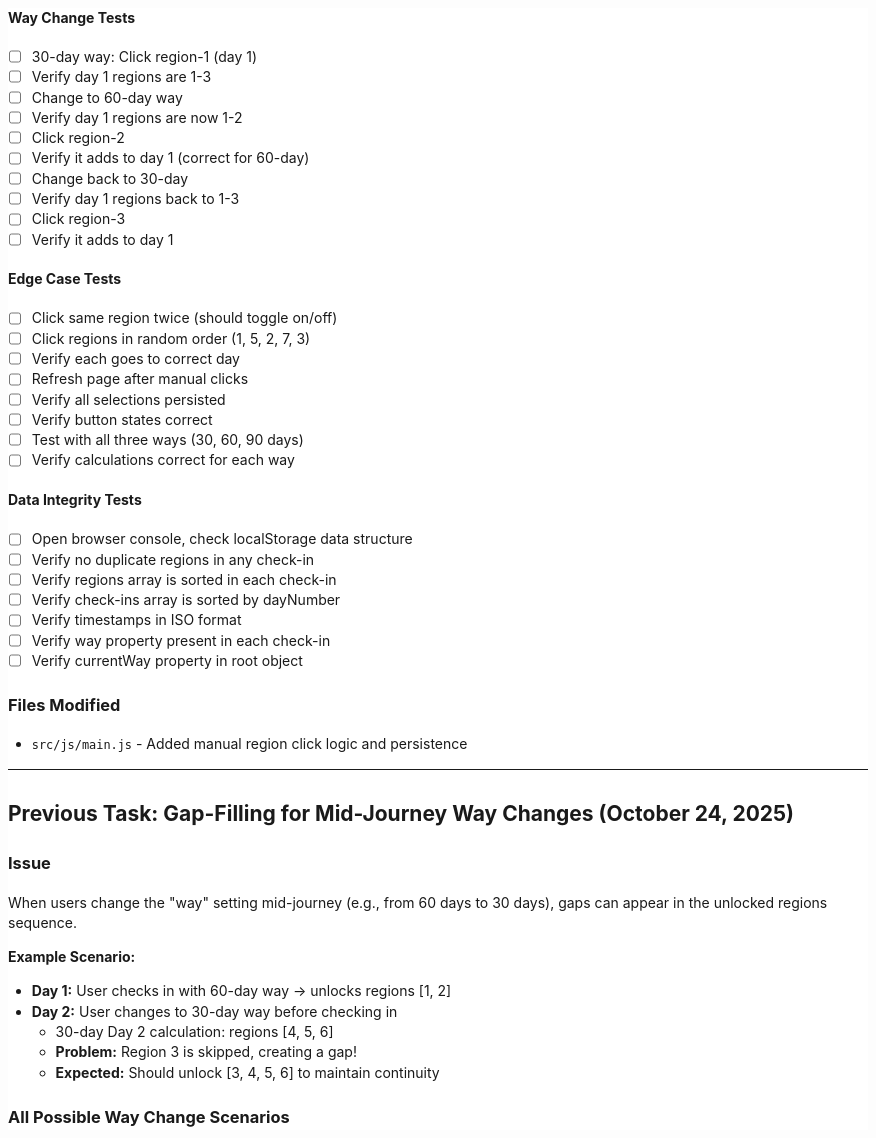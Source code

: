#### Way Change Tests
- [ ] 30-day way: Click region-1 (day 1)
- [ ] Verify day 1 regions are 1-3
- [ ] Change to 60-day way
- [ ] Verify day 1 regions are now 1-2
- [ ] Click region-2
- [ ] Verify it adds to day 1 (correct for 60-day)
- [ ] Change back to 30-day
- [ ] Verify day 1 regions back to 1-3
- [ ] Click region-3
- [ ] Verify it adds to day 1

#### Edge Case Tests
- [ ] Click same region twice (should toggle on/off)
- [ ] Click regions in random order (1, 5, 2, 7, 3)
- [ ] Verify each goes to correct day
- [ ] Refresh page after manual clicks
- [ ] Verify all selections persisted
- [ ] Verify button states correct
- [ ] Test with all three ways (30, 60, 90 days)
- [ ] Verify calculations correct for each way

#### Data Integrity Tests
- [ ] Open browser console, check localStorage data structure
- [ ] Verify no duplicate regions in any check-in
- [ ] Verify regions array is sorted in each check-in
- [ ] Verify check-ins array is sorted by dayNumber
- [ ] Verify timestamps in ISO format
- [ ] Verify way property present in each check-in
- [ ] Verify currentWay property in root object

### Files Modified
- `src/js/main.js` - Added manual region click logic and persistence

---

## Previous Task: Gap-Filling for Mid-Journey Way Changes (October 24, 2025)

### Issue
When users change the "way" setting mid-journey (e.g., from 60 days to 30 days), gaps can appear in the unlocked regions sequence.

**Example Scenario:**
- **Day 1:** User checks in with 60-day way → unlocks regions [1, 2]
- **Day 2:** User changes to 30-day way before checking in
  - 30-day Day 2 calculation: regions [4, 5, 6]
  - **Problem:** Region 3 is skipped, creating a gap!
  - **Expected:** Should unlock [3, 4, 5, 6] to maintain continuity

### All Possible Way Change Scenarios
